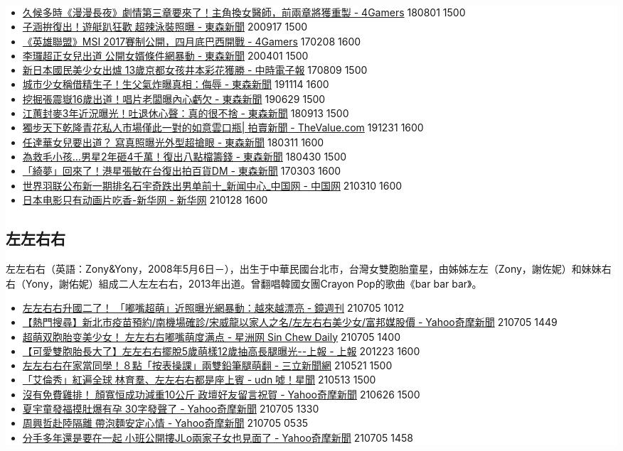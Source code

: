 - [久候多時《漫漫長夜》劇情第三章要來了！主角換女醫師，前兩章將獲重製 - 4Gamers](https://www.4gamers.com.tw/news/detail/35774/the-long-dark-ep-3-is-coming-at-December-2018 "久候多時《漫漫長夜》劇情第三章要來了！主角換女醫師，前兩章將獲重製 - 4Gamers") 180801 1500
- [子涵拚復出！遊艇趴狂歡 超辣泳裝照曝 - 東森新聞](https://news.ebc.net.tw/news/entertainment/227294 "子涵拚復出！遊艇趴狂歡 超辣泳裝照曝 - 東森新聞") 200917 1500
- [《英雄聯盟》MSI 2017賽制公開，四月底巴西開戰 - 4Gamers](https://www.4gamers.com.tw/news/detail/31391/League-of-Legends-MSI-2017-is-heading-to-Brazil-in-April "《英雄聯盟》MSI 2017賽制公開，四月底巴西開戰 - 4Gamers") 170208 1600
- [李㼈超正女兒出道 公開女婿條件網暴動 - 東森新聞](https://news.ebc.net.tw/news/entertainment/203681 "李㼈超正女兒出道 公開女婿條件網暴動 - 東森新聞") 200401 1500
- [新日本國民美少女出爐 13歲京都女孩井本彩花獲勝 - 中時電子報](https://www.chinatimes.com/realtimenews/20170809004352-260408 "新日本國民美少女出爐 13歲京都女孩井本彩花獲勝 - 中時電子報") 170809 1500
- [城市少女稱借精生子！生父氣炸曝真相：侮辱 - 東森新聞](https://news.ebc.net.tw/news/entertainment/185977 "城市少女稱借精生子！生父氣炸曝真相：侮辱 - 東森新聞") 191114 1600
- [挖掘張震嶽16歲出道！唱片老闆曝內心虧欠 - 東森新聞](https://news.ebc.net.tw/news/entertainment/168584 "挖掘張震嶽16歲出道！唱片老闆曝內心虧欠 - 東森新聞") 190629 1500
- [江蕙封麥3年近況曝光！吐退休心聲：真的很不捨 - 東森新聞](https://news.ebc.net.tw/news/entertainment/130617 "江蕙封麥3年近況曝光！吐退休心聲：真的很不捨 - 東森新聞") 180913 1500
- [獨步天下乾隆青花私人市場僅此一對的如意雲口瓶| 拍賣新聞 - TheValue.com](https://hk.thevalue.com/articles/poly-auction-xiamen-antique-porcelain-2019 "獨步天下乾隆青花私人市場僅此一對的如意雲口瓶| 拍賣新聞 - TheValue.com") 191231 1600
- [任達華女兒要出道？ 寫真照曝光外型超搶眼 - 東森新聞](https://news.ebc.net.tw/news/entertainment/102732 "任達華女兒要出道？ 寫真照曝光外型超搶眼 - 東森新聞") 180311 1600
- [為救毛小孩…男星2年砸4千萬！復出八點檔籌錢 - 東森新聞](https://news.ebc.net.tw/news/entertainment/110599 "為救毛小孩…男星2年砸4千萬！復出八點檔籌錢 - 東森新聞") 180430 1500
- [「綺夢」回來了！港星張敏在台復出拍百貨DM - 東森新聞](https://news.ebc.net.tw/news/entertainment/54326 "「綺夢」回來了！港星張敏在台復出拍百貨DM - 東森新聞") 170303 1600
- [世界羽联公布新一期排名石宇奇跌出男单前十_新闻中心_中国网 - 中国网](http://news.china.com.cn/2021-03/10/content_77294394.htm "世界羽联公布新一期排名石宇奇跌出男单前十_新闻中心_中国网 - 中国网") 210310 1600
- [日本电影只有动画片吃香-新华网 - 新华网](http://www.xinhuanet.com/ent/2021-01/28/c_1127029186.htm "日本电影只有动画片吃香-新华网 - 新华网") 210128 1600

## 左左右右

左左右右（英語：Zony&Yony，2008年5月6日－），出生于中華民國台北市，台灣女雙胞胎童星，由姊姊左左（Zony，謝佐妮）和妹妹右右（Yony，謝佑妮）組成二人左左右右，2013年出道。曾翻唱韓國女團Crayon Pop的歌曲《bar bar bar》。
- [左左右右升國二了！ 「嘟嘴超萌」近照曝光網暴動：越來越漂亮 - 鏡週刊](https://www.mirrormedia.mg/story/20210705web001/ "左左右右升國二了！ 「嘟嘴超萌」近照曝光網暴動：越來越漂亮 - 鏡週刊") 210705 1012
- [【熱門搜尋】新北市疫苗預約/南機場確診/宋威龍以家人之名/左左右右美少女/富邦媒股價 - Yahoo奇摩新聞](https://tw.news.yahoo.com/%E3%80%90%E7%86%B1%E9%96%80%E6%90%9C%E5%B0%8B%E3%80%91%E6%96%B0%E5%8C%97%E5%B8%82%E7%96%AB%E8%8B%97%E9%A0%90%E7%B4%84%E5%8D%97%E6%A9%9F%E5%A0%B4%E7%A2%BA%E8%A8%BA%E5%AE%8B%E5%A8%81%E9%BE%8D%E4%BB%A5%E5%AE%B6%E4%BA%BA%E4%B9%8B%E5%90%8D%E5%B7%A6%E5%B7%A6%E5%8F%B3%E5%8F%B3%E7%BE%8E%E5%B0%91%E5%A5%B3%E5%AF%8C%E9%82%A6%E5%AA%92%E8%82%A1%E5%83%B9-064948972.html "【熱門搜尋】新北市疫苗預約/南機場確診/宋威龍以家人之名/左左右右美少女/富邦媒股價 - Yahoo奇摩新聞") 210705 1449
- [超萌双胞胎变美少女！ 左左右右嘟嘴萌度满点 - 星洲网 Sin Chew Daily](https://www.sinchew.com.my/pad/con/content_2506349.html "超萌双胞胎变美少女！ 左左右右嘟嘴萌度满点 - 星洲网 Sin Chew Daily") 210705 1400
- [【可愛雙胞胎長大了】左左右右擺脫5歲萌樣12歲抽高長腿曝光--上報 - 上報](https://www.upmedia.mg/news_info.php?SerialNo=102859 "【可愛雙胞胎長大了】左左右右擺脫5歲萌樣12歲抽高長腿曝光--上報 - 上報") 201223 1600
- [左左右右在家當同學！８點「按表操課」兩雙鉛筆腿萌翻 - 三立新聞網](https://star.setn.com/news/942084 "左左右右在家當同學！８點「按表操課」兩雙鉛筆腿萌翻 - 三立新聞網") 210521 1500
- [「艾倫秀」紅遍全球 林育羣、左左右右都是座上賓 - udn 噓！星聞](https://stars.udn.com/star/story/10092/5455676 "「艾倫秀」紅遍全球 林育羣、左左右右都是座上賓 - udn 噓！星聞") 210513 1500
- [沒有免費雞排！ 顏寬恒成功減重10公斤 政壇好友留言祝賀 - Yahoo奇摩新聞](https://tw.yahoo.com/tv/%E6%B2%92%E6%9C%89%E5%85%8D%E8%B2%BB%E9%9B%9E%E6%8E%92-%E9%A1%8F%E5%AF%AC%E6%81%92%E6%88%90%E5%8A%9F%E6%B8%9B%E9%87%8D10%E5%85%AC%E6%96%A4-%E6%94%BF%E5%A3%87%E5%A5%BD%E5%8F%8B%E7%95%99%E8%A8%80%E7%A5%9D%E8%B3%80-094154869.html "沒有免費雞排！ 顏寬恒成功減重10公斤 政壇好友留言祝賀 - Yahoo奇摩新聞") 210626 1500
- [夏宇童發福摸肚爆有孕 30字發聲了 - Yahoo奇摩新聞](https://tw.news.yahoo.com/%E5%A4%8F%E5%AE%87%E7%AB%A5%E7%99%BC%E7%A6%8F%E6%91%B8%E8%82%9A%E7%88%86%E6%9C%89%E5%AD%95-33%E5%AD%97%E7%99%BC%E8%81%B2%E4%BA%86-052003923.html "夏宇童發福摸肚爆有孕 30字發聲了 - Yahoo奇摩新聞") 210705 1330
- [周興哲赴陸隔離 帶泡麵安定心情 - Yahoo奇摩新聞](https://tw.news.yahoo.com/%E5%91%A8%E8%88%88%E5%93%B2%E8%B5%B4%E9%99%B8%E9%9A%94%E9%9B%A2-%E5%B8%B6%E6%B3%A1%E9%BA%B5%E5%AE%89%E5%AE%9A%E5%BF%83%E6%83%85-201000656.html "周興哲赴陸隔離 帶泡麵安定心情 - Yahoo奇摩新聞") 210705 0535
- [分手多年還是要在一起 小班公開摟JLo兩家子女也見面了 - Yahoo奇摩新聞](https://tw.news.yahoo.com/%E5%88%86%E6%89%8B%E5%A4%9A%E5%B9%B4%E9%82%84%E6%98%AF%E8%A6%81%E5%9C%A8-%E8%B5%B7-%E5%B0%8F%E7%8F%AD%E5%85%AC%E9%96%8B%E6%91%9Fjlo%E5%85%A9%E5%AE%B6%E5%AD%90%E5%A5%B3%E4%B9%9F%E8%A6%8B%E9%9D%A2%E4%BA%86-065804991.html "分手多年還是要在一起 小班公開摟JLo兩家子女也見面了 - Yahoo奇摩新聞") 210705 1458